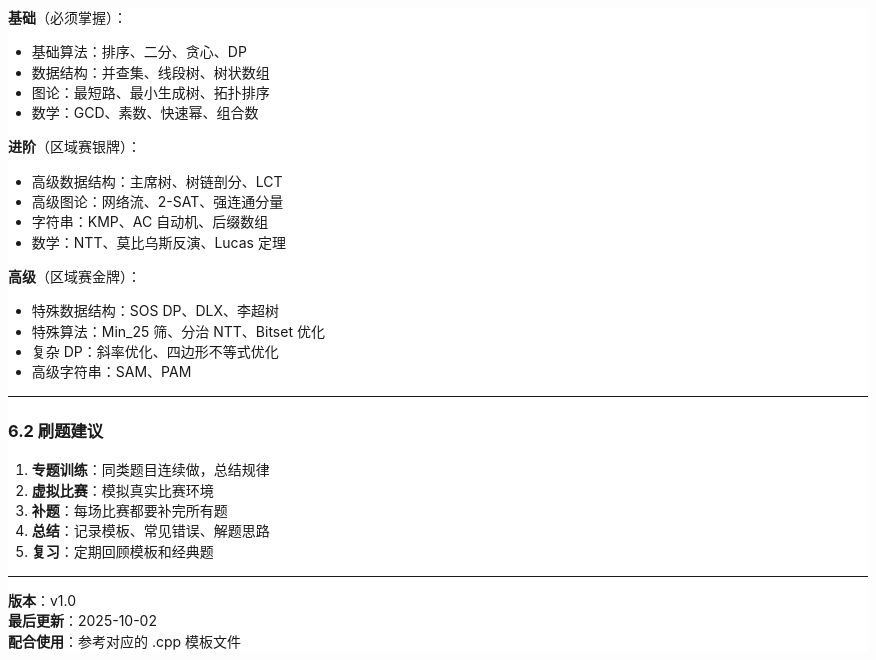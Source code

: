 **基础**（必须掌握）：

- 基础算法：排序、二分、贪心、DP
- 数据结构：并查集、线段树、树状数组
- 图论：最短路、最小生成树、拓扑排序
- 数学：GCD、素数、快速幂、组合数

**进阶**（区域赛银牌）：

- 高级数据结构：主席树、树链剖分、LCT
- 高级图论：网络流、2-SAT、强连通分量
- 字符串：KMP、AC 自动机、后缀数组
- 数学：NTT、莫比乌斯反演、Lucas 定理

**高级**（区域赛金牌）：

- 特殊数据结构：SOS DP、DLX、李超树
- 特殊算法：Min_25 筛、分治 NTT、Bitset 优化
- 复杂 DP：斜率优化、四边形不等式优化
- 高级字符串：SAM、PAM

---

### 6.2 刷题建议

1. **专题训练**：同类题目连续做，总结规律
2. **虚拟比赛**：模拟真实比赛环境
3. **补题**：每场比赛都要补完所有题
4. **总结**：记录模板、常见错误、解题思路
5. **复习**：定期回顾模板和经典题

---

**版本**：v1.0  
**最后更新**：2025-10-02  
**配合使用**：参考对应的 .cpp 模板文件
